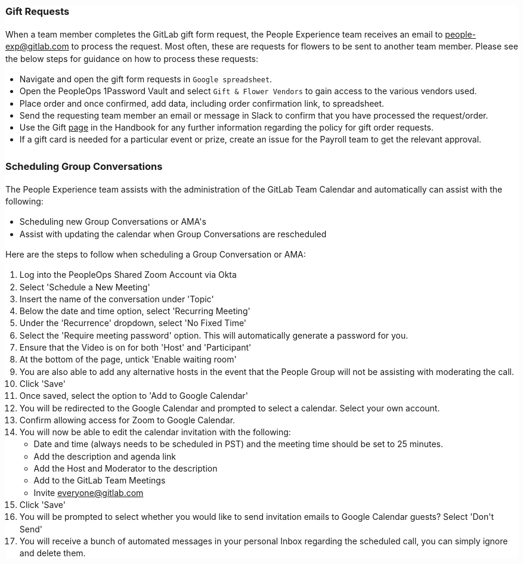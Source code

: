### Gift Requests

When a team member completes the GitLab gift form request, the People Experience team receives an email to people-exp@gitlab.com to process the request. Most often, these are requests for flowers to be sent to another team member. Please see the below steps for guidance on how to process these requests:

- Navigate and open the gift form requests in `Google spreadsheet`. 
- Open the PeopleOps 1Password Vault and select `Gift & Flower Vendors` to gain access to the various vendors used. 
- Place order and once confirmed, add data, including order confirmation link, to spreadsheet. 
- Send the requesting team member an email or message in Slack to confirm that you have processed the request/order. 
- Use the Gift [page](/handbook/people-group/#gifts) in the Handbook for any further information regarding the policy for gift order requests. 
- If a gift card is needed for a particular event or prize, create an issue for the Payroll team to get the relevant approval. 

### Scheduling Group Conversations 

The People Experience team assists with the administration of the GitLab Team Calendar and automatically can assist with the following:

- Scheduling new Group Conversations or AMA's
- Assist with updating the calendar when Group Conversations are rescheduled

Here are the steps to follow when scheduling a Group Conversation or AMA:

1. Log into the PeopleOps Shared Zoom Account via Okta
1. Select 'Schedule a New Meeting'
1. Insert the name of the conversation under 'Topic'
1. Below the date and time option, select 'Recurring Meeting'
1. Under the 'Recurrence' dropdown, select 'No Fixed Time'
1. Select the 'Require meeting password' option. This will automatically generate a password for you. 
1. Ensure that the Video is on for both 'Host' and 'Participant'
1. At the bottom of the page, untick 'Enable waiting room' 
1. You are also able to add any alternative hosts in the event that the People Group will not be assisting with moderating the call. 
1. Click 'Save'
1. Once saved, select the option to 'Add to Google Calendar'
1. You will be redirected to the Google Calendar and prompted to select a calendar. Select your own account. 
1. Confirm allowing access for Zoom to Google Calendar.
1. You will now be able to edit the calendar invitation with the following:
    - Date and time (always needs to be scheduled in PST) and the meeting time should be set to 25 minutes. 
    - Add the description and agenda link 
    - Add the Host and Moderator to the description
    - Add to the GitLab Team Meetings
    - Invite everyone@gitlab.com 
1. Click 'Save' 
1. You will be prompted to select whether you would like to send invitation emails to Google Calendar guests? Select 'Don't Send'
1. You will receive a bunch of automated messages in your personal Inbox regarding the scheduled call, you can simply ignore and delete them. 
